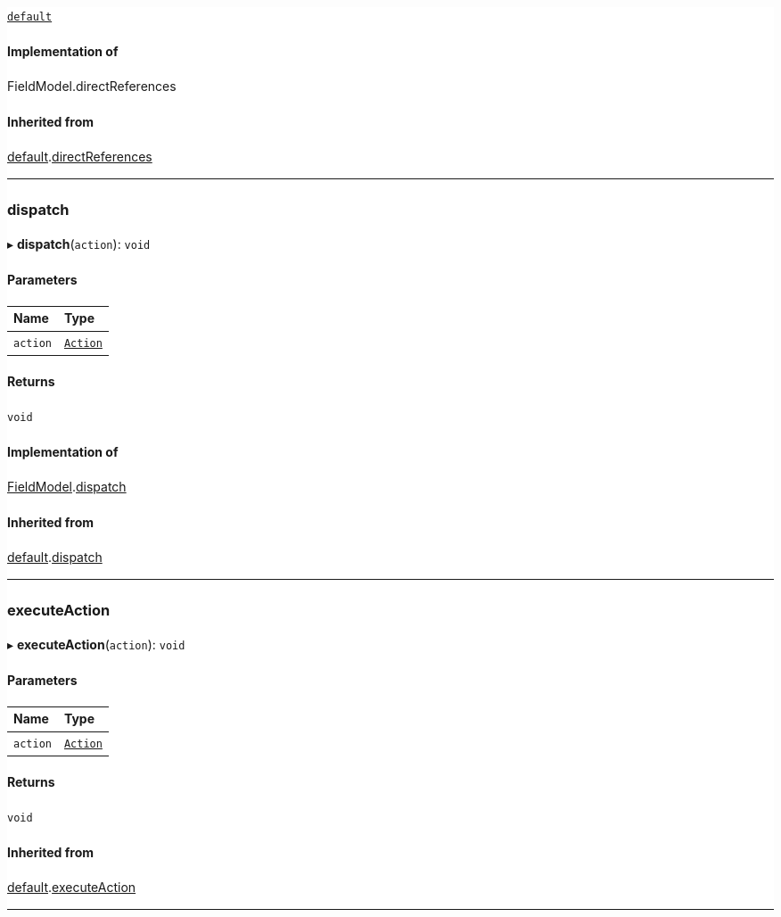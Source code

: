 [`default`](FileUpload.default.md)

#### Implementation of

FieldModel.directReferences

#### Inherited from

[default](Field.default.md).[directReferences](Field.default.md#directreferences)

___

### dispatch

▸ **dispatch**(`action`): `void`

#### Parameters

| Name | Type |
| :------ | :------ |
| `action` | [`Action`](../interfaces/types_Model.Action.md) |

#### Returns

`void`

#### Implementation of

[FieldModel](../interfaces/types_Model.FieldModel.md).[dispatch](../interfaces/types_Model.FieldModel.md#dispatch)

#### Inherited from

[default](Field.default.md).[dispatch](Field.default.md#dispatch)

___

### executeAction

▸ **executeAction**(`action`): `void`

#### Parameters

| Name | Type |
| :------ | :------ |
| `action` | [`Action`](../interfaces/types_Model.Action.md) |

#### Returns

`void`

#### Inherited from

[default](Field.default.md).[executeAction](Field.default.md#executeaction)

___
